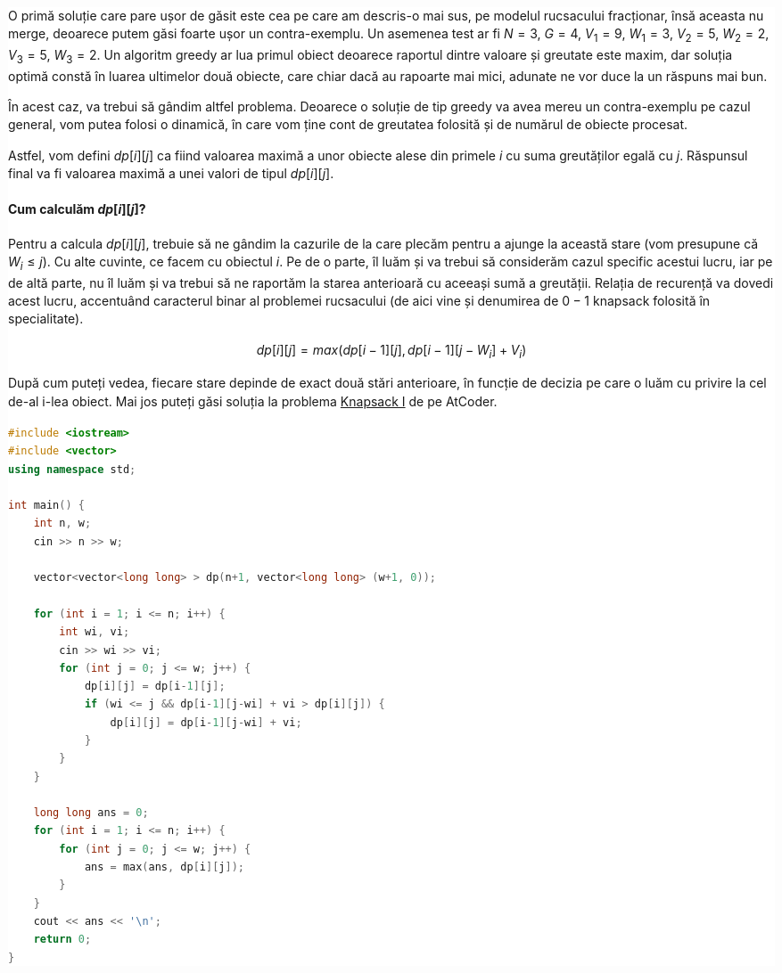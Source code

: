 O primă soluție care pare ușor de găsit este cea pe care am descris-o mai sus,
pe modelul rucsacului fracționar, însă aceasta nu merge, deoarece putem găsi
foarte ușor un contra-exemplu. Un asemenea test ar fi $N = 3$, $G = 4$, $V_1 =
9$, $W_1 = 3$, $V_2 = 5$, $W_2 = 2$, $V_3 = 5$, $W_3 = 2$. Un algoritm greedy ar
lua primul obiect deoarece raportul dintre valoare și greutate este maxim, dar
soluția optimă constă în luarea ultimelor două obiecte, care chiar dacă au
rapoarte mai mici, adunate ne vor duce la un răspuns mai bun.

În acest caz, va trebui să gândim altfel problema. Deoarece o soluție de tip
greedy va avea mereu un contra-exemplu pe cazul general, vom putea folosi o
dinamică, în care vom ține cont de greutatea folosită și de numărul de obiecte
procesat.

Astfel, vom defini $dp[i][j]$ ca fiind valoarea maximă a unor obiecte alese din
primele $i$ cu suma greutăților egală cu $j$. Răspunsul final va fi valoarea
maximă a unei valori de tipul $dp[i][j]$.

#### Cum calculăm $dp[i][j]$?

Pentru a calcula $dp[i][j]$, trebuie să ne gândim la cazurile de la care plecăm
pentru a ajunge la această stare (vom presupune că $W_i \leq j$). Cu alte
cuvinte, ce facem cu obiectul $i$. Pe de o parte, îl luăm și va trebui să
considerăm cazul specific acestui lucru, iar pe de altă parte, nu îl luăm și va
trebui să ne raportăm la starea anterioară cu aceeași sumă a greutății. Relația
de recurență va dovedi acest lucru, accentuând caracterul binar al problemei
rucsacului (de aici vine și denumirea de $0-1$ knapsack folosită în
specialitate).

$$dp[i][j] = max(dp[i-1][j], dp[i-1][j-W_i] + V_i)$$

După cum puteți vedea, fiecare stare depinde de exact două stări anterioare, în
funcție de decizia pe care o luăm cu privire la cel de-al i-lea obiect. Mai jos
puteți găsi soluția la problema [Knapsack
I](https://atcoder.jp/contests/dp/tasks/dp_d) de pe AtCoder.

```cpp
#include <iostream>
#include <vector>
using namespace std;

int main() {
    int n, w;
    cin >> n >> w;
    
    vector<vector<long long> > dp(n+1, vector<long long> (w+1, 0));
    
    for (int i = 1; i <= n; i++) {
        int wi, vi;
        cin >> wi >> vi;
        for (int j = 0; j <= w; j++) {
            dp[i][j] = dp[i-1][j];
            if (wi <= j && dp[i-1][j-wi] + vi > dp[i][j]) {
                dp[i][j] = dp[i-1][j-wi] + vi;
            }
        }
    }
    
    long long ans = 0;
    for (int i = 1; i <= n; i++) {
        for (int j = 0; j <= w; j++) {
            ans = max(ans, dp[i][j]);
        }
    }
    cout << ans << '\n';
    return 0;
}
```